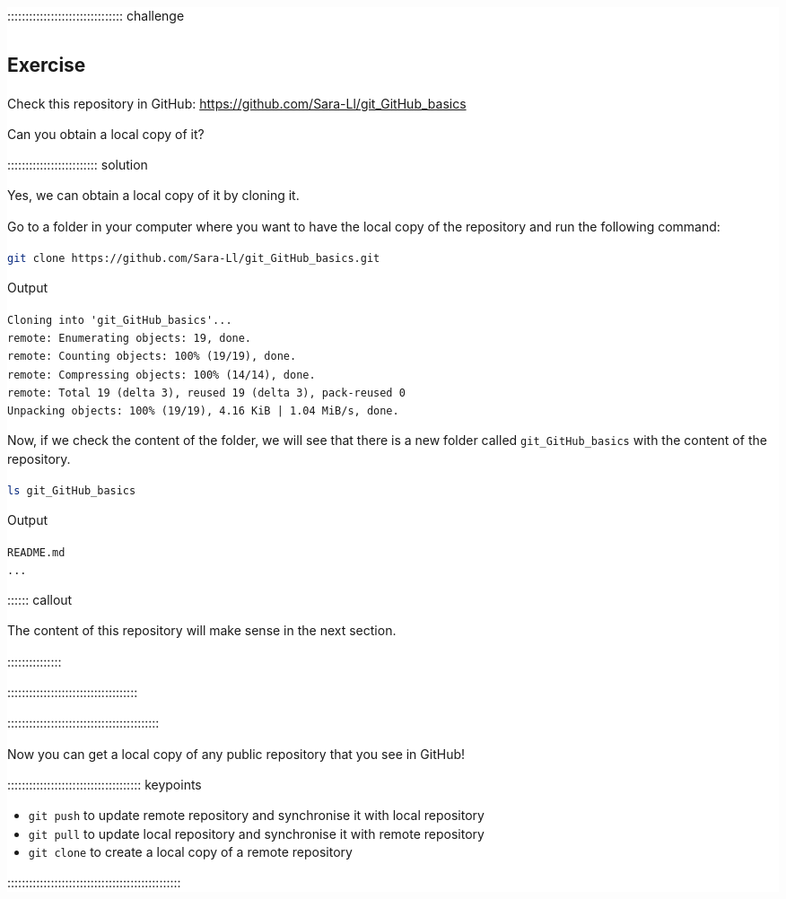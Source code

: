 :::::::::::::::::::::::::::::::: challenge

## Exercise

Check this repository in GitHub: https://github.com/Sara-Ll/git_GitHub_basics

Can you obtain a local copy of it?

::::::::::::::::::::::::: solution

Yes, we can obtain a local copy of it by cloning it.

Go to a folder in your computer where you want to have the local copy of the repository and run the following command:

```sh
git clone https://github.com/Sara-Ll/git_GitHub_basics.git
```

Output

```
Cloning into 'git_GitHub_basics'...
remote: Enumerating objects: 19, done.
remote: Counting objects: 100% (19/19), done.
remote: Compressing objects: 100% (14/14), done.
remote: Total 19 (delta 3), reused 19 (delta 3), pack-reused 0
Unpacking objects: 100% (19/19), 4.16 KiB | 1.04 MiB/s, done.
```

Now, if we check the content of the folder, we will see that there is a new folder called `git_GitHub_basics` with the content of the repository.

```sh 
ls git_GitHub_basics
```

Output

```
README.md
...

```

:::::: callout

The content of this repository will make sense in the next section.

:::::::::::::::

::::::::::::::::::::::::::::::::::::

::::::::::::::::::::::::::::::::::::::::::

Now you can get a local copy of any public repository that you see in GitHub!


::::::::::::::::::::::::::::::::::::: keypoints 

- `git push` to update remote repository and synchronise it with local repository
- `git pull` to update local repository and synchronise it with remote repository
- `git clone` to create a local copy of a remote repository

::::::::::::::::::::::::::::::::::::::::::::::::

